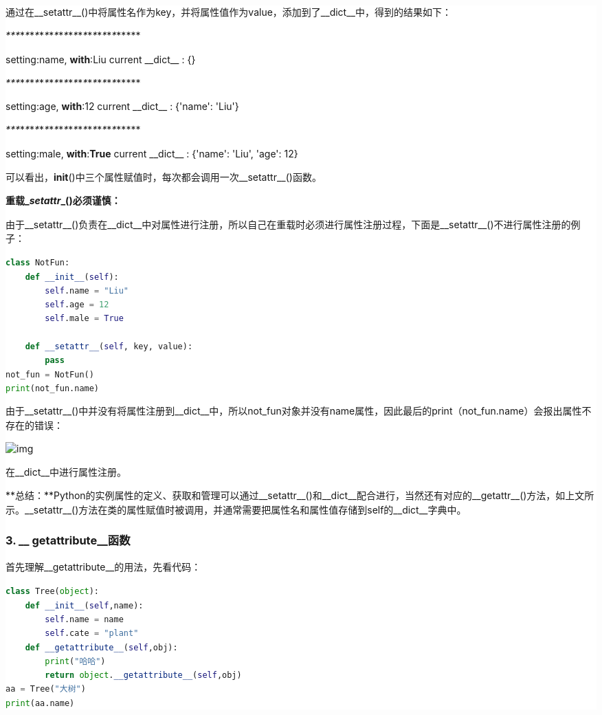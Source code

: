 通过在\__setattr\_\_()中将属性名作为key，并将属性值作为value，添加到了\_\_dict\_\_中，得到的结果如下：

***\**\**\**\**\**\**\**\**\**\**\**\**\**\**\**\**\**\**\**\**\**\**\**\**\*** 

setting:name,  **with**:Liu current \_\_dict\_\_ : {} 

***\**\**\**\**\**\**\**\**\**\**\**\**\**\**\**\**\**\**\**\**\**\**\**\**\***

 setting:age,  **with**:12 current \_\_dict\_\_ : {'name': 'Liu'}

 ***\**\**\**\**\**\**\**\**\**\**\**\**\**\**\**\**\**\**\**\**\**\**\**\**\*** 

setting:male,  **with**:**True** current \_\_dict\_\_ : {'name': 'Liu', 'age': 12}



可以看出，__init__()中三个属性赋值时，每次都会调用一次__setattr__()函数。



**重载\__setattr__()必须谨慎：**

由于\_\_setattr\_\_()负责在\__dict\_\_中对属性进行注册，所以自己在重载时必须进行属性注册过程，下面是\_\_setattr\_\_()不进行属性注册的例子：



```python
class NotFun:
    def __init__(self):
        self.name = "Liu"
        self.age = 12
        self.male = True
    
    def __setattr__(self, key, value):
        pass
not_fun = NotFun()
print(not_fun.name)
```

由于\_\_setattr\_\_()中并没有将属性注册到\_\_dict\_\_中，所以not_fun对象并没有name属性，因此最后的print（not_fun.name）会报出属性不存在的错误：

![img](assets/1661226198098-b4231cd7-ee66-4503-84af-eb71056167af.png)

在\_\_dict\_\_中进行属性注册。

**总结：**Python的实例属性的定义、获取和管理可以通过\_\_setattr\_\_()和\_\_dict\_\_配合进行，当然还有对应的\_\_getattr\_\_()方法，如上文所示。\_\_setattr\_\_()方法在类的属性赋值时被调用，并通常需要把属性名和属性值存储到self的\_\_dict\_\_字典中。



### 3. __ getattribute__函数

首先理解\_\_getattribute\_\_的用法，先看代码：

```python
class Tree(object):
    def __init__(self,name):
        self.name = name
        self.cate = "plant"
    def __getattribute__(self,obj):
        print("哈哈")
        return object.__getattribute__(self,obj)
aa = Tree("大树")
print(aa.name)
```
